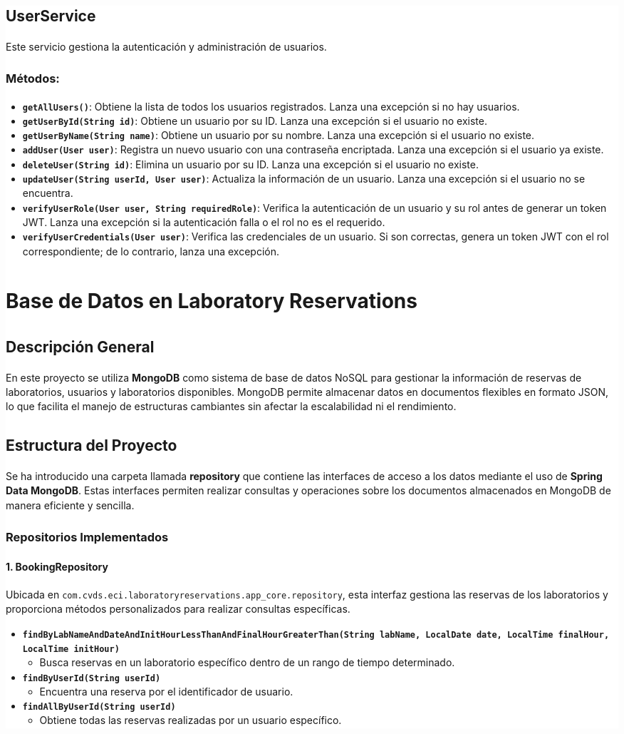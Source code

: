 
## UserService

Este servicio gestiona la autenticación y administración de usuarios.

### Métodos:
- **`getAllUsers()`**: Obtiene la lista de todos los usuarios registrados. Lanza una excepción si no hay usuarios.
- **`getUserById(String id)`**: Obtiene un usuario por su ID. Lanza una excepción si el usuario no existe.
- **`getUserByName(String name)`**: Obtiene un usuario por su nombre. Lanza una excepción si el usuario no existe.
- **`addUser(User user)`**: Registra un nuevo usuario con una contraseña encriptada. Lanza una excepción si el usuario ya existe.
- **`deleteUser(String id)`**: Elimina un usuario por su ID. Lanza una excepción si el usuario no existe.
- **`updateUser(String userId, User user)`**: Actualiza la información de un usuario. Lanza una excepción si el usuario no se encuentra.
- **`verifyUserRole(User user, String requiredRole)`**: Verifica la autenticación de un usuario y su rol antes de generar un token JWT. Lanza una excepción si la autenticación falla o el rol no es el requerido.
- **`verifyUserCredentials(User user)`**: Verifica las credenciales de un usuario. Si son correctas, genera un token JWT con el rol correspondiente; de lo contrario, lanza una excepción.

# Base de Datos en Laboratory Reservations

## Descripción General

En este proyecto se utiliza **MongoDB** como sistema de base de datos NoSQL para gestionar la información de reservas de laboratorios, usuarios y laboratorios disponibles. MongoDB permite almacenar datos en documentos flexibles en formato JSON, lo que facilita el manejo de estructuras cambiantes sin afectar la escalabilidad ni el rendimiento.

## Estructura del Proyecto

Se ha introducido una carpeta llamada **repository** que contiene las interfaces de acceso a los datos mediante el uso de **Spring Data MongoDB**. Estas interfaces permiten realizar consultas y operaciones sobre los documentos almacenados en MongoDB de manera eficiente y sencilla.

### Repositorios Implementados

#### 1. **BookingRepository**
Ubicada en `com.cvds.eci.laboratoryreservations.app_core.repository`, esta interfaz gestiona las reservas de los laboratorios y proporciona métodos personalizados para realizar consultas específicas.

- **`findByLabNameAndDateAndInitHourLessThanAndFinalHourGreaterThan(String labName, LocalDate date, LocalTime finalHour, LocalTime initHour)`**
  - Busca reservas en un laboratorio específico dentro de un rango de tiempo determinado.
- **`findByUserId(String userId)`**
  - Encuentra una reserva por el identificador de usuario.
- **`findAllByUserId(String userId)`**
  - Obtiene todas las reservas realizadas por un usuario específico.
